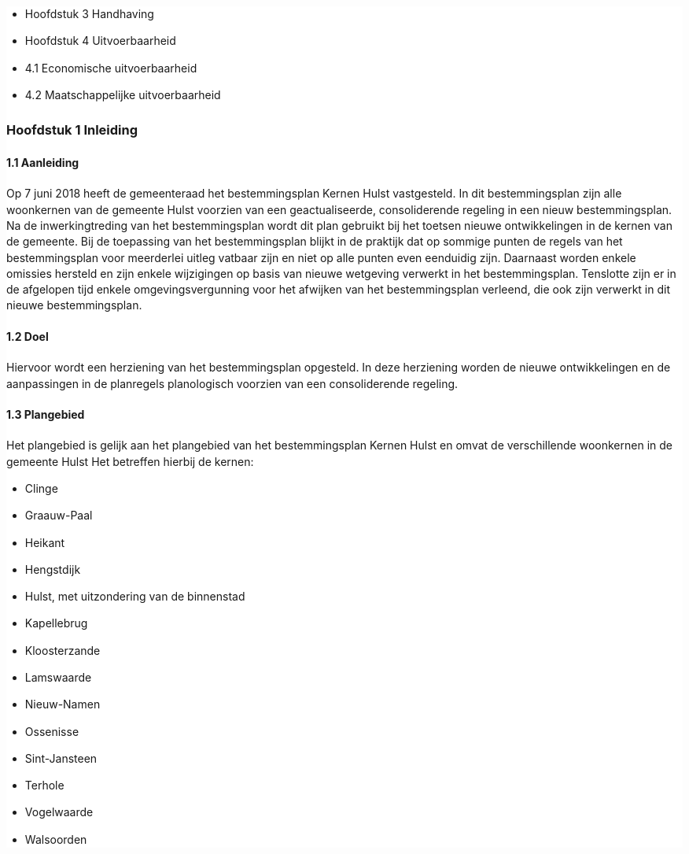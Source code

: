 * Hoofdstuk 3 Handhaving

* Hoofdstuk 4 Uitvoerbaarheid

+ 4\.1 Economische uitvoerbaarheid

+ 4\.2 Maatschappelijke uitvoerbaarheid

### Hoofdstuk 1 Inleiding

#### 1\.1 Aanleiding

Op 7 juni 2018 heeft de gemeenteraad het bestemmingsplan Kernen Hulst vastgesteld. In dit bestemmingsplan zijn alle woonkernen van de gemeente Hulst voorzien van een geactualiseerde, consoliderende regeling in een nieuw bestemmingsplan. Na de inwerkingtreding van het bestemmingsplan wordt dit plan gebruikt bij het toetsen nieuwe ontwikkelingen in de kernen van de gemeente. Bij de toepassing van het bestemmingsplan blijkt in de praktijk dat op sommige punten de regels van het bestemmingsplan voor meerderlei uitleg vatbaar zijn en niet op alle punten even eenduidig zijn. Daarnaast worden enkele omissies hersteld en zijn enkele wijzigingen op basis van nieuwe wetgeving verwerkt in het bestemmingsplan. Tenslotte zijn er in de afgelopen tijd enkele omgevingsvergunning voor het afwijken van het bestemmingsplan verleend, die ook zijn verwerkt in dit nieuwe bestemmingsplan.

#### 1\.2 Doel

Hiervoor wordt een herziening van het bestemmingsplan opgesteld. In deze herziening worden de nieuwe ontwikkelingen en de aanpassingen in de planregels planologisch voorzien van een consoliderende regeling.

#### 1\.3 Plangebied

Het plangebied is gelijk aan het plangebied van het bestemmingsplan Kernen Hulst en omvat de verschillende woonkernen in de gemeente Hulst Het betreffen hierbij de kernen:

* Clinge

* Graauw\-Paal

* Heikant

* Hengstdijk

* Hulst, met uitzondering van de binnenstad

* Kapellebrug

* Kloosterzande

* Lamswaarde

* Nieuw\-Namen

* Ossenisse

* Sint\-Jansteen

* Terhole

* Vogelwaarde

* Walsoorden
